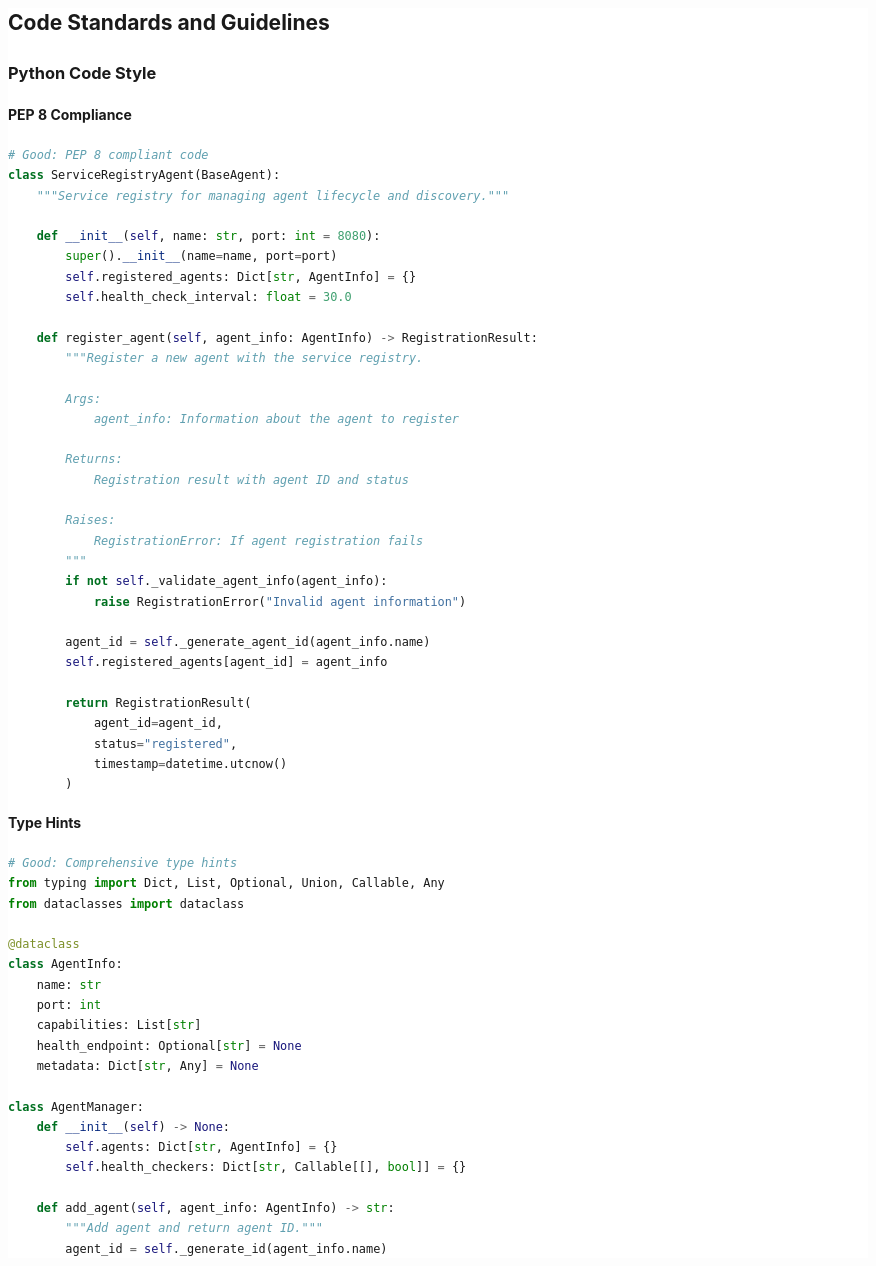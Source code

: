 ## Code Standards and Guidelines

### Python Code Style

#### PEP 8 Compliance

```python
# Good: PEP 8 compliant code
class ServiceRegistryAgent(BaseAgent):
    """Service registry for managing agent lifecycle and discovery."""
    
    def __init__(self, name: str, port: int = 8080):
        super().__init__(name=name, port=port)
        self.registered_agents: Dict[str, AgentInfo] = {}
        self.health_check_interval: float = 30.0
    
    def register_agent(self, agent_info: AgentInfo) -> RegistrationResult:
        """Register a new agent with the service registry.
        
        Args:
            agent_info: Information about the agent to register
            
        Returns:
            Registration result with agent ID and status
            
        Raises:
            RegistrationError: If agent registration fails
        """
        if not self._validate_agent_info(agent_info):
            raise RegistrationError("Invalid agent information")
        
        agent_id = self._generate_agent_id(agent_info.name)
        self.registered_agents[agent_id] = agent_info
        
        return RegistrationResult(
            agent_id=agent_id,
            status="registered",
            timestamp=datetime.utcnow()
        )
```

#### Type Hints

```python
# Good: Comprehensive type hints
from typing import Dict, List, Optional, Union, Callable, Any
from dataclasses import dataclass

@dataclass
class AgentInfo:
    name: str
    port: int
    capabilities: List[str]
    health_endpoint: Optional[str] = None
    metadata: Dict[str, Any] = None

class AgentManager:
    def __init__(self) -> None:
        self.agents: Dict[str, AgentInfo] = {}
        self.health_checkers: Dict[str, Callable[[], bool]] = {}
    
    def add_agent(self, agent_info: AgentInfo) -> str:
        """Add agent and return agent ID."""
        agent_id = self._generate_id(agent_info.name)
```